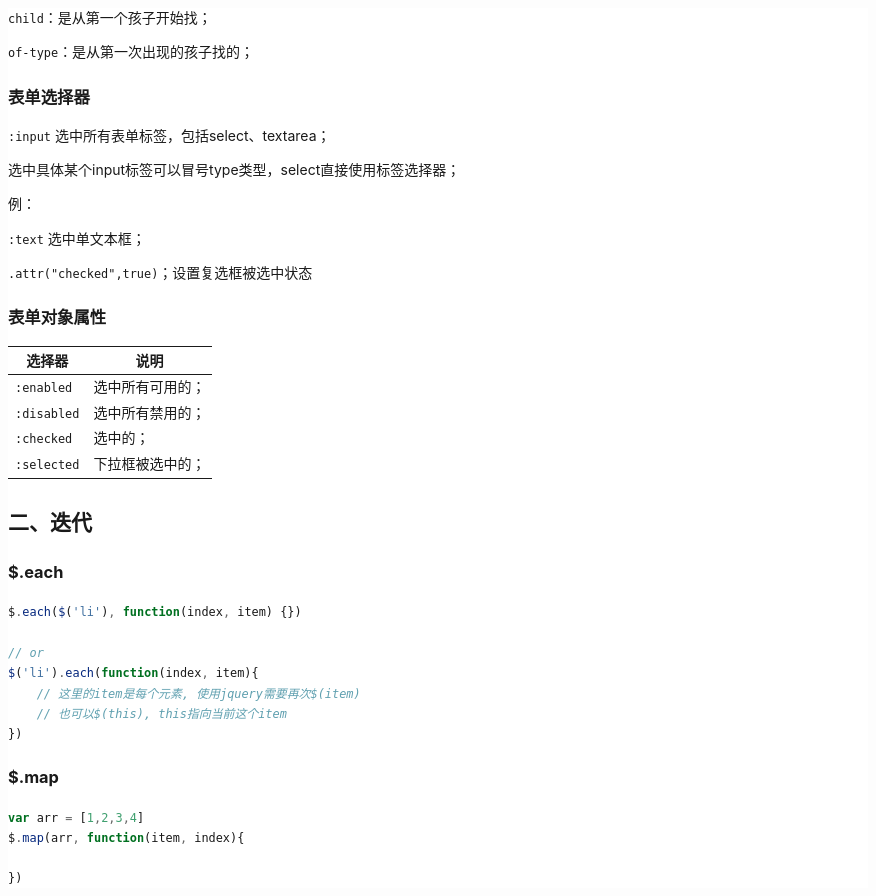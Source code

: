 `child`：是从第一个孩子开始找；

`of-type`：是从第一次出现的孩子找的；



### 表单选择器

`:input`    选中所有表单标签，包括select、textarea；

选中具体某个input标签可以冒号type类型，select直接使用标签选择器；

例：

`:text`    选中单文本框；

`.attr("checked",true)`；设置复选框被选中状态



### 表单对象属性

| 选择器 | 说明 |
| --- | --- |
| `:enabled` |  选中所有可用的；|
| `:disabled` |   选中所有禁用的；|
| `:checked` |  选中的；|
| `:selected` |   下拉框被选中的；|



## 二、迭代
### $.each

```js
$.each($('li'), function(index, item) {})

// or
$('li').each(function(index, item){
    // 这里的item是每个元素, 使用jquery需要再次$(item)
    // 也可以$(this), this指向当前这个item
})
```



### $.map

```js
var arr = [1,2,3,4]
$.map(arr, function(item, index){
    
})
```
